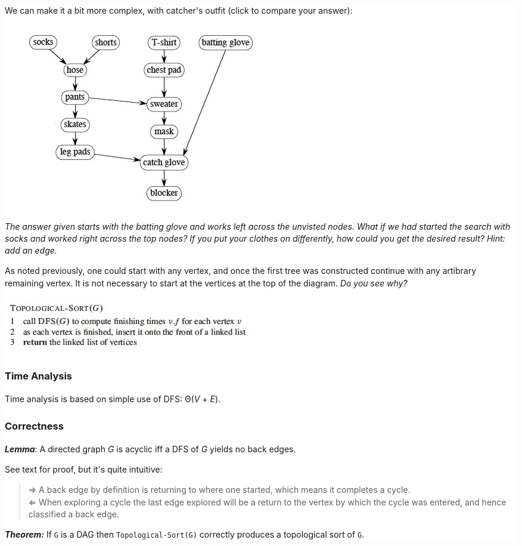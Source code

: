 We can make it a bit more complex, with catcher's outfit (click to compare
your answer):

![](fig/DAG-topological-sort-example-1.jpg)

_The answer given starts with the batting glove and works left across the
unvisted nodes. What if we had started the search with socks and worked right
across the top nodes? If you put your clothes on differently, how could you
get the desired result? Hint: add an edge._

As noted previously, one could start with any vertex, and once the first tree
was constructed continue with any artibrary remaining vertex. It is not
necessary to start at the vertices at the top of the diagram. _Do you see
why?_

![](fig/pseudocode-topological-sort.jpg)

### Time Analysis

Time analysis is based on simple use of DFS: Θ(_V_ \+ _E_).

### Correctness

**_Lemma_**: A directed graph _G_ is acyclic iff a DFS of _G_ yields no back edges. 

See text for proof, but it's quite intuitive:

> ⇒ A back edge by definition is returning to where one started, which means
it completes a cycle.  
⇐ When exploring a cycle the last edge explored will be a return to the vertex
by which the cycle was entered, and hence classified a back edge.

**_Theorem:_** If `G` is a DAG then `Topological-Sort(G)` correctly produces a topological sort of `G`. 
